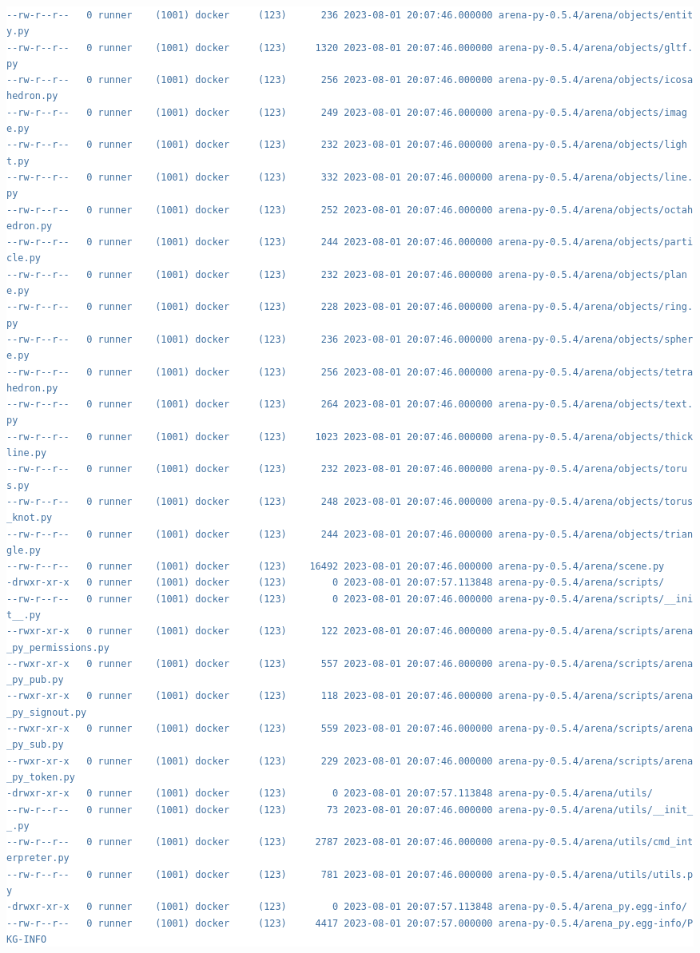 ```diff
--rw-r--r--   0 runner    (1001) docker     (123)      236 2023-08-01 20:07:46.000000 arena-py-0.5.4/arena/objects/entity.py
--rw-r--r--   0 runner    (1001) docker     (123)     1320 2023-08-01 20:07:46.000000 arena-py-0.5.4/arena/objects/gltf.py
--rw-r--r--   0 runner    (1001) docker     (123)      256 2023-08-01 20:07:46.000000 arena-py-0.5.4/arena/objects/icosahedron.py
--rw-r--r--   0 runner    (1001) docker     (123)      249 2023-08-01 20:07:46.000000 arena-py-0.5.4/arena/objects/image.py
--rw-r--r--   0 runner    (1001) docker     (123)      232 2023-08-01 20:07:46.000000 arena-py-0.5.4/arena/objects/light.py
--rw-r--r--   0 runner    (1001) docker     (123)      332 2023-08-01 20:07:46.000000 arena-py-0.5.4/arena/objects/line.py
--rw-r--r--   0 runner    (1001) docker     (123)      252 2023-08-01 20:07:46.000000 arena-py-0.5.4/arena/objects/octahedron.py
--rw-r--r--   0 runner    (1001) docker     (123)      244 2023-08-01 20:07:46.000000 arena-py-0.5.4/arena/objects/particle.py
--rw-r--r--   0 runner    (1001) docker     (123)      232 2023-08-01 20:07:46.000000 arena-py-0.5.4/arena/objects/plane.py
--rw-r--r--   0 runner    (1001) docker     (123)      228 2023-08-01 20:07:46.000000 arena-py-0.5.4/arena/objects/ring.py
--rw-r--r--   0 runner    (1001) docker     (123)      236 2023-08-01 20:07:46.000000 arena-py-0.5.4/arena/objects/sphere.py
--rw-r--r--   0 runner    (1001) docker     (123)      256 2023-08-01 20:07:46.000000 arena-py-0.5.4/arena/objects/tetrahedron.py
--rw-r--r--   0 runner    (1001) docker     (123)      264 2023-08-01 20:07:46.000000 arena-py-0.5.4/arena/objects/text.py
--rw-r--r--   0 runner    (1001) docker     (123)     1023 2023-08-01 20:07:46.000000 arena-py-0.5.4/arena/objects/thickline.py
--rw-r--r--   0 runner    (1001) docker     (123)      232 2023-08-01 20:07:46.000000 arena-py-0.5.4/arena/objects/torus.py
--rw-r--r--   0 runner    (1001) docker     (123)      248 2023-08-01 20:07:46.000000 arena-py-0.5.4/arena/objects/torus_knot.py
--rw-r--r--   0 runner    (1001) docker     (123)      244 2023-08-01 20:07:46.000000 arena-py-0.5.4/arena/objects/triangle.py
--rw-r--r--   0 runner    (1001) docker     (123)    16492 2023-08-01 20:07:46.000000 arena-py-0.5.4/arena/scene.py
-drwxr-xr-x   0 runner    (1001) docker     (123)        0 2023-08-01 20:07:57.113848 arena-py-0.5.4/arena/scripts/
--rw-r--r--   0 runner    (1001) docker     (123)        0 2023-08-01 20:07:46.000000 arena-py-0.5.4/arena/scripts/__init__.py
--rwxr-xr-x   0 runner    (1001) docker     (123)      122 2023-08-01 20:07:46.000000 arena-py-0.5.4/arena/scripts/arena_py_permissions.py
--rwxr-xr-x   0 runner    (1001) docker     (123)      557 2023-08-01 20:07:46.000000 arena-py-0.5.4/arena/scripts/arena_py_pub.py
--rwxr-xr-x   0 runner    (1001) docker     (123)      118 2023-08-01 20:07:46.000000 arena-py-0.5.4/arena/scripts/arena_py_signout.py
--rwxr-xr-x   0 runner    (1001) docker     (123)      559 2023-08-01 20:07:46.000000 arena-py-0.5.4/arena/scripts/arena_py_sub.py
--rwxr-xr-x   0 runner    (1001) docker     (123)      229 2023-08-01 20:07:46.000000 arena-py-0.5.4/arena/scripts/arena_py_token.py
-drwxr-xr-x   0 runner    (1001) docker     (123)        0 2023-08-01 20:07:57.113848 arena-py-0.5.4/arena/utils/
--rw-r--r--   0 runner    (1001) docker     (123)       73 2023-08-01 20:07:46.000000 arena-py-0.5.4/arena/utils/__init__.py
--rw-r--r--   0 runner    (1001) docker     (123)     2787 2023-08-01 20:07:46.000000 arena-py-0.5.4/arena/utils/cmd_interpreter.py
--rw-r--r--   0 runner    (1001) docker     (123)      781 2023-08-01 20:07:46.000000 arena-py-0.5.4/arena/utils/utils.py
-drwxr-xr-x   0 runner    (1001) docker     (123)        0 2023-08-01 20:07:57.113848 arena-py-0.5.4/arena_py.egg-info/
--rw-r--r--   0 runner    (1001) docker     (123)     4417 2023-08-01 20:07:57.000000 arena-py-0.5.4/arena_py.egg-info/PKG-INFO
```